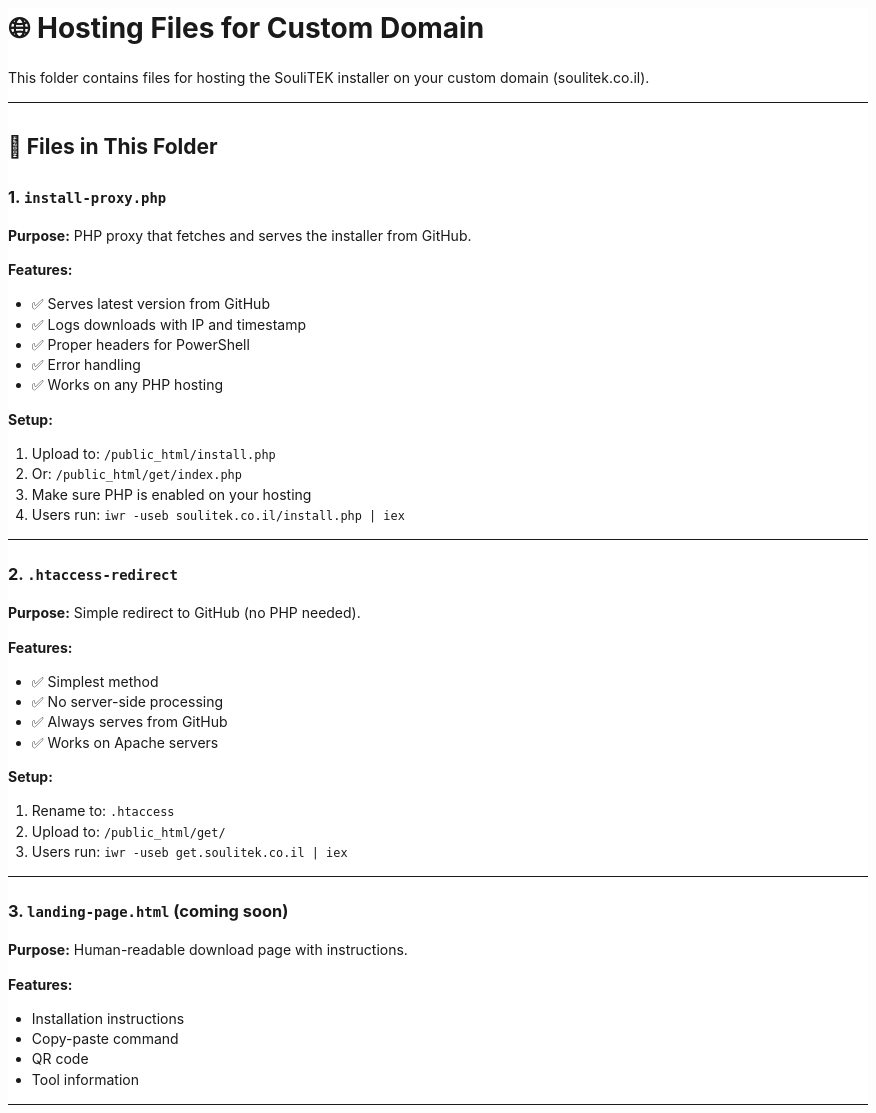 # 🌐 Hosting Files for Custom Domain

This folder contains files for hosting the SouliTEK installer on your custom domain (soulitek.co.il).

---

## 📁 Files in This Folder

### 1. `install-proxy.php`
**Purpose:** PHP proxy that fetches and serves the installer from GitHub.

**Features:**
- ✅ Serves latest version from GitHub
- ✅ Logs downloads with IP and timestamp
- ✅ Proper headers for PowerShell
- ✅ Error handling
- ✅ Works on any PHP hosting

**Setup:**
1. Upload to: `/public_html/install.php`
2. Or: `/public_html/get/index.php`
3. Make sure PHP is enabled on your hosting
4. Users run: `iwr -useb soulitek.co.il/install.php | iex`

---

### 2. `.htaccess-redirect`
**Purpose:** Simple redirect to GitHub (no PHP needed).

**Features:**
- ✅ Simplest method
- ✅ No server-side processing
- ✅ Always serves from GitHub
- ✅ Works on Apache servers

**Setup:**
1. Rename to: `.htaccess`
2. Upload to: `/public_html/get/`
3. Users run: `iwr -useb get.soulitek.co.il | iex`

---

### 3. `landing-page.html` (coming soon)
**Purpose:** Human-readable download page with instructions.

**Features:**
- Installation instructions
- Copy-paste command
- QR code
- Tool information

---
